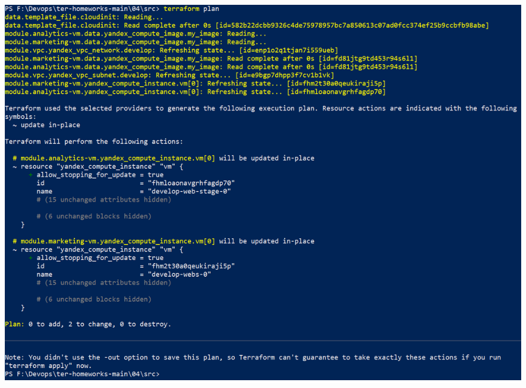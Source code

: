 ![\Werest\DevOps\terraformHW\HW4\3-5.png](https://github.com/Werest/DevOps/blob/e378ce867d411ad6365e390a3bce1c1d8eb2d13f/terraformHW/HW4/3-5.png)
